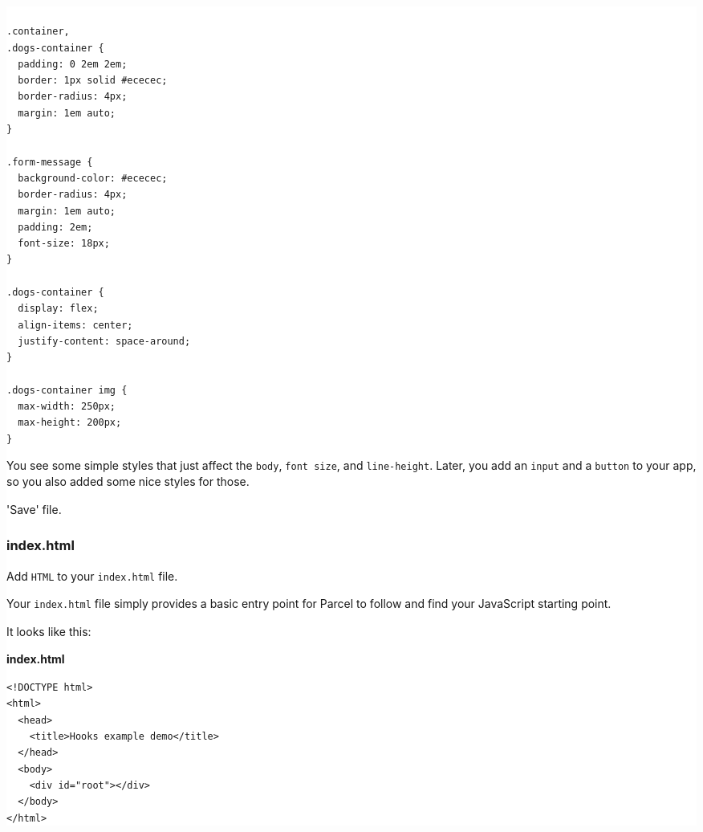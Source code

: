 ```

.container,
.dogs-container {
  padding: 0 2em 2em;
  border: 1px solid #ececec;
  border-radius: 4px;
  margin: 1em auto;
}

.form-message {
  background-color: #ececec;
  border-radius: 4px;
  margin: 1em auto;
  padding: 2em;
  font-size: 18px;
}

.dogs-container {
  display: flex;
  align-items: center;
  justify-content: space-around;
}

.dogs-container img {
  max-width: 250px;
  max-height: 200px;
}
```

You see some simple styles that just affect the `body`, `font size`, and `line-height`. Later, you add an `input` and a `button` to your app, so you also added some nice styles for those.

'Save' file.

### index.html

Add `HTML` to your `index.html` file. 

Your `index.html` file simply provides a basic entry point for Parcel to follow and find your JavaScript starting point.

It looks like this:

**index.html**

```
<!DOCTYPE html>
<html>
  <head>
    <title>Hooks example demo</title>
  </head>
  <body>
    <div id="root"></div>
  </body>
</html>
```
